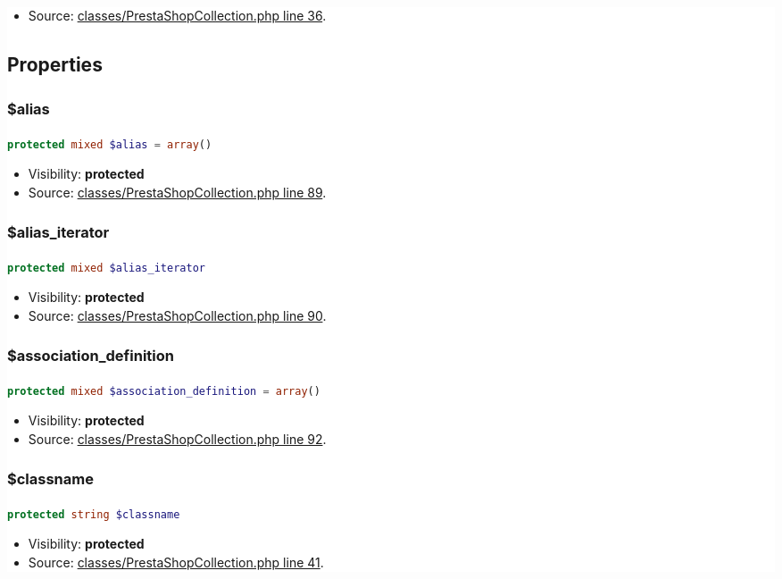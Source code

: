 * Source: [classes/PrestaShopCollection.php line 36](https://github.com/PrestaShop/PrestaShop/blob/1.6.0.11/classes/PrestaShopCollection.php#L36).


Properties
----------


### <a name="property-$alias"></a>$alias

```php
protected mixed $alias = array()
```





* Visibility: **protected**
* Source: [classes/PrestaShopCollection.php line 89](https://github.com/PrestaShop/PrestaShop/blob/1.6.0.11/classes/PrestaShopCollection.php#L89).


### <a name="property-$alias_iterator"></a>$alias_iterator

```php
protected mixed $alias_iterator
```





* Visibility: **protected**
* Source: [classes/PrestaShopCollection.php line 90](https://github.com/PrestaShop/PrestaShop/blob/1.6.0.11/classes/PrestaShopCollection.php#L90).


### <a name="property-$association_definition"></a>$association_definition

```php
protected mixed $association_definition = array()
```





* Visibility: **protected**
* Source: [classes/PrestaShopCollection.php line 92](https://github.com/PrestaShop/PrestaShop/blob/1.6.0.11/classes/PrestaShopCollection.php#L92).


### <a name="property-$classname"></a>$classname

```php
protected string $classname
```





* Visibility: **protected**
* Source: [classes/PrestaShopCollection.php line 41](https://github.com/PrestaShop/PrestaShop/blob/1.6.0.11/classes/PrestaShopCollection.php#L41).
